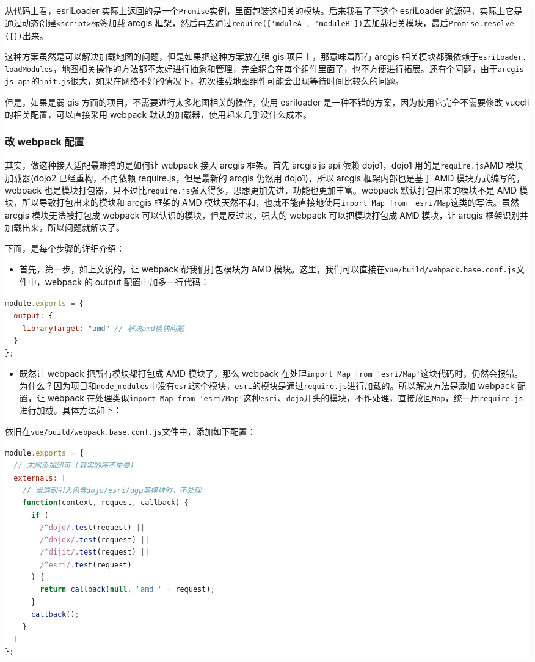 从代码上看，esriLoader 实际上返回的是一个`Promise`实例，里面包装这相关的模块。后来我看了下这个 esriLoader 的源码，实际上它是通过动态创建`<script>`标签加载 arcgis 框架，然后再去通过`require(['mduleA', 'moduleB'])`去加载相关模块，最后`Promise.resolve([])`出来。

这种方案虽然是可以解决加载地图的问题，但是如果把这种方案放在强 gis 项目上，那意味着所有 arcgis 相关模块都强依赖于`esriLoader.loadModules`，地图相关操作的方法都不太好进行抽象和管理，完全耦合在每个组件里面了，也不方便进行拓展。还有个问题，由于`arcgis js api`的`init.js`很大，如果在网络不好的情况下，初次挂载地图组件可能会出现等待时间比较久的问题。

但是，如果是弱 gis 方面的项目，不需要进行太多地图相关的操作，使用 esriloader 是一种不错的方案，因为使用它完全不需要修改 vuecli 的相关配置，可以直接采用 webpack 默认的加载器，使用起来几乎没什么成本。

### 改 webpack 配置

其实，做这种接入适配最难搞的是如何让 webpack 接入 arcgis 框架。首先 arcgis js api 依赖 dojo1，dojo1 用的是`require.js`AMD 模块加载器(dojo2 已经重构，不再依赖 require.js，但是最新的 arcgis 仍然用 dojo1)，所以 arcgis 框架内部也是基于 AMD 模块方式编写的，webpack 也是模块打包器，只不过比`require.js`强大得多，思想更加先进，功能也更加丰富。webpack 默认打包出来的模块不是 AMD 模块，所以导致打包出来的模块和 arcgis 框架的 AMD 模块天然不和，也就不能直接地使用`import Map from 'esri/Map`这类的写法。虽然 arcgis 模块无法被打包成 webpack 可以认识的模块，但是反过来，强大的 webpack 可以把模块打包成 AMD 模块，让 arcgis 框架识别并加载出来，所以问题就解决了。

下面，是每个步骤的详细介绍：

- 首先，第一步，如上文说的，让 webpack 帮我们打包模块为 AMD 模块。这里，我们可以直接在`vue/build/webpack.base.conf.js`文件中，webpack 的 output 配置中加多一行代码：

```js
module.exports = {
  output: {
    libraryTarget: "amd" // 解决amd模块问题
  }
};
```

- 既然让 webpack 把所有模块都打包成 AMD 模块了，那么 webpack 在处理`import Map from 'esri/Map'`这块代码时，仍然会报错。为什么？因为项目和`node_modules`中没有`esri`这个模块，`esri`的模块是通过`require.js`进行加载的。所以解决方法是添加 webpack 配置，让 webpack 在处理类似`import Map from 'esri/Map'`这种`esri`、`dojo`开头的模块，不作处理，直接放回`Map`，统一用`require.js`进行加载。具体方法如下：

依旧在`vue/build/webpack.base.conf.js`文件中，添加如下配置：

```js
module.exports = {
  // 末尾添加即可 (其实顺序不重要)
  externals: [
    // 当遇到引入包含dojo/esri/dgp等模块时，不处理
    function(context, request, callback) {
      if (
        /^dojo/.test(request) ||
        /^dojox/.test(request) ||
        /^dijit/.test(request) ||
        /^esri/.test(request)
      ) {
        return callback(null, "amd " + request);
      }
      callback();
    }
  ]
};
```
